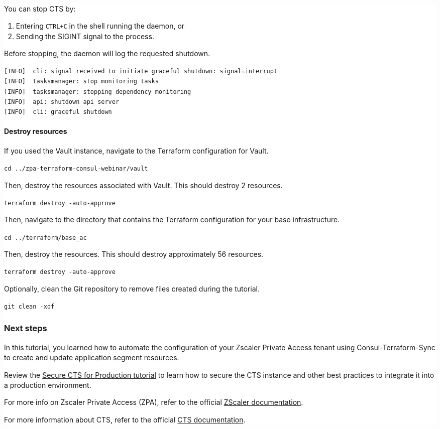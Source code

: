 You can stop CTS by:

1. Entering `CTRL+C` in the shell running the daemon, or 
2. Sending the SIGINT signal to the process.

Before stopping, the daemon will log the requested shutdown.

```
[INFO]  cli: signal received to initiate graceful shutdown: signal=interrupt
[INFO]  tasksmanager: stop monitoring tasks
[INFO]  tasksmanager: stopping dependency monitoring
[INFO]  api: shutdown api server
[INFO]  cli: graceful shutdown
```

#### Destroy resources

If you used the Vault instance, navigate to the Terraform configuration for Vault.

```
cd ../zpa-terraform-consul-webinar/vault
```

Then, destroy the resources associated with Vault. This should destroy 2 resources.

```
terraform destroy -auto-approve
```

Then, navigate to the directory that contains the Terraform configuration for your base infrastructure.

```
cd ../terraform/base_ac
```

Then, destroy the resources. This should destroy approximately 56 resources.

```
terraform destroy -auto-approve
```

Optionally, clean the Git repository to remove files created during the tutorial.

```
git clean -xdf
```

### Next steps

In this tutorial, you learned how to automate the configuration of your Zscaler Private Access tenant using Consul-Terraform-Sync to create and update application segment resources.

Review the [Secure CTS for Production tutorial](https://developer.hashicorp.com/consul/tutorials/network-infrastructure-automation/consul-terraform-sync-secure) to learn how to secure the CTS instance and other best practices to integrate it into a production environment.

For more info on Zscaler Private Access (ZPA), refer to the official [ZScaler documentation](https://help.zscaler.com/zpa).

For more information about CTS, refer to the official [CTS documentation](https://developer.hashicorp.com/consul/docs/nia).
